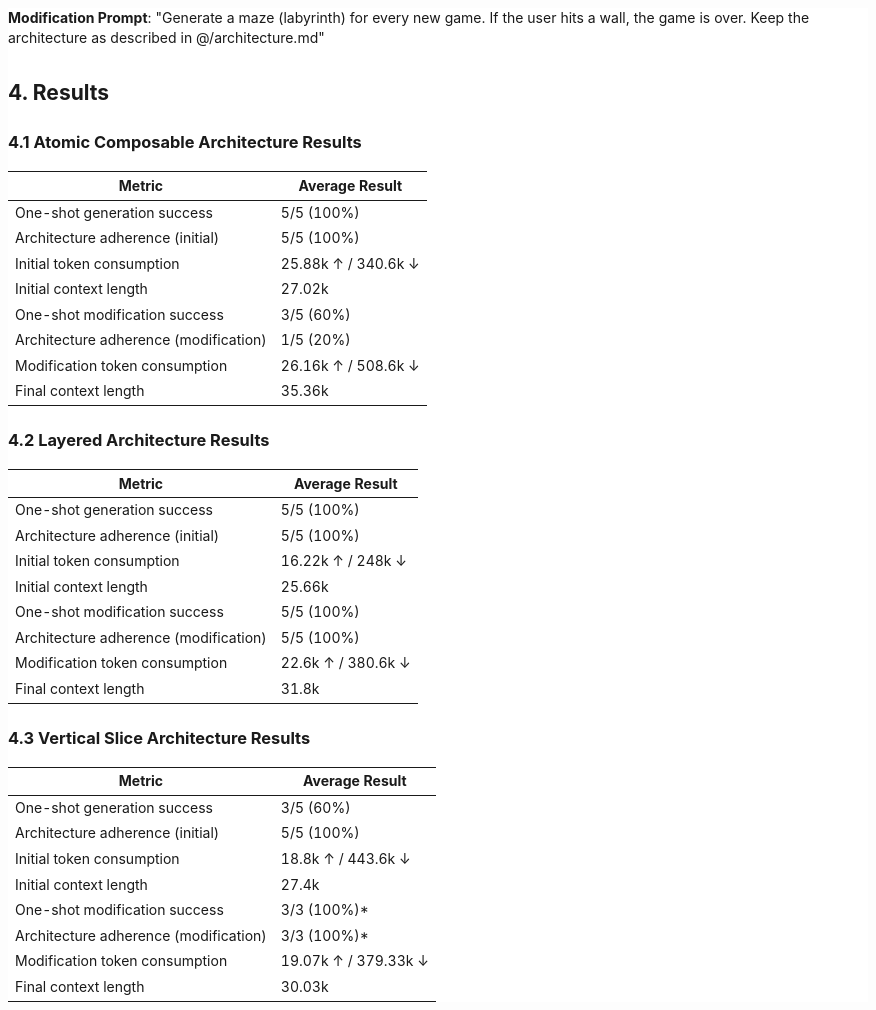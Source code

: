 **Modification Prompt**: 
"Generate a maze (labyrinth) for every new game. If the user hits a wall, the game is over. Keep the architecture as described in @/architecture.md"

## 4. Results

### 4.1 Atomic Composable Architecture Results

| Metric | Average Result |
|--------|----------------|
| One-shot generation success | 5/5 (100%) |
| Architecture adherence (initial) | 5/5 (100%) |
| Initial token consumption | 25.88k ↑ / 340.6k ↓ |
| Initial context length | 27.02k |
| One-shot modification success | 3/5 (60%) |
| Architecture adherence (modification) | 1/5 (20%) |
| Modification token consumption | 26.16k ↑ / 508.6k ↓ |
| Final context length | 35.36k |

### 4.2 Layered Architecture Results

| Metric | Average Result |
|--------|----------------|
| One-shot generation success | 5/5 (100%) |
| Architecture adherence (initial) | 5/5 (100%) |
| Initial token consumption | 16.22k ↑ / 248k ↓ |
| Initial context length | 25.66k |
| One-shot modification success | 5/5 (100%) |
| Architecture adherence (modification) | 5/5 (100%) |
| Modification token consumption | 22.6k ↑ / 380.6k ↓ |
| Final context length | 31.8k |

### 4.3 Vertical Slice Architecture Results

| Metric | Average Result |
|--------|----------------|
| One-shot generation success | 3/5 (60%) |
| Architecture adherence (initial) | 5/5 (100%) |
| Initial token consumption | 18.8k ↑ / 443.6k ↓ |
| Initial context length | 27.4k |
| One-shot modification success | 3/3 (100%)* |
| Architecture adherence (modification) | 3/3 (100%)* |
| Modification token consumption | 19.07k ↑ / 379.33k ↓ |
| Final context length | 30.03k |
